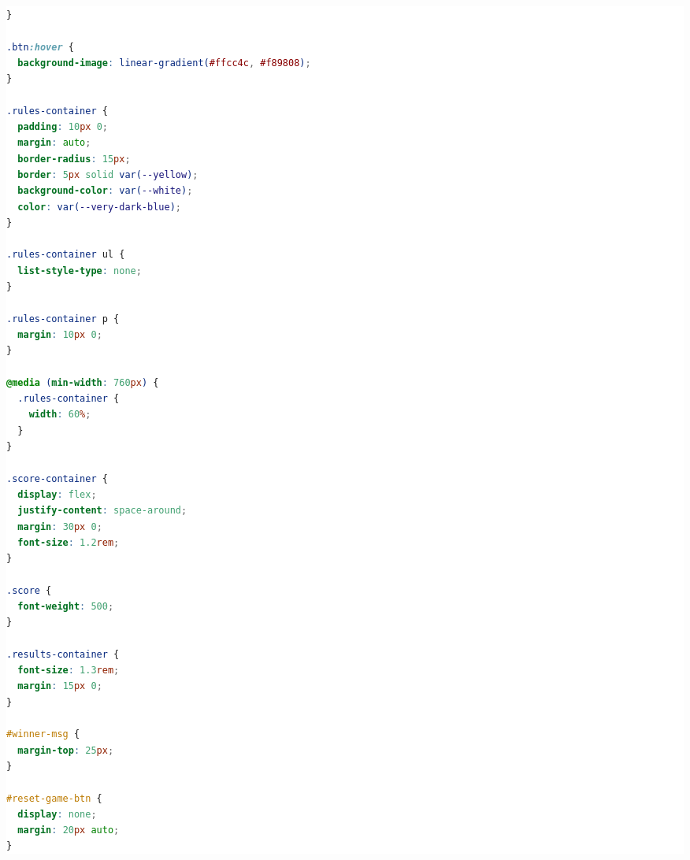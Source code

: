 ```css
}

.btn:hover {
  background-image: linear-gradient(#ffcc4c, #f89808);
}

.rules-container {
  padding: 10px 0;
  margin: auto;
  border-radius: 15px;
  border: 5px solid var(--yellow);
  background-color: var(--white);
  color: var(--very-dark-blue);
}

.rules-container ul {
  list-style-type: none;
}

.rules-container p {
  margin: 10px 0;
}

@media (min-width: 760px) {
  .rules-container {
    width: 60%;
  }
}

.score-container {
  display: flex;
  justify-content: space-around;
  margin: 30px 0;
  font-size: 1.2rem;
}

.score {
  font-weight: 500;
}

.results-container {
  font-size: 1.3rem;
  margin: 15px 0;
}

#winner-msg {
  margin-top: 25px;
}

#reset-game-btn {
  display: none;
  margin: 20px auto;
}

```
